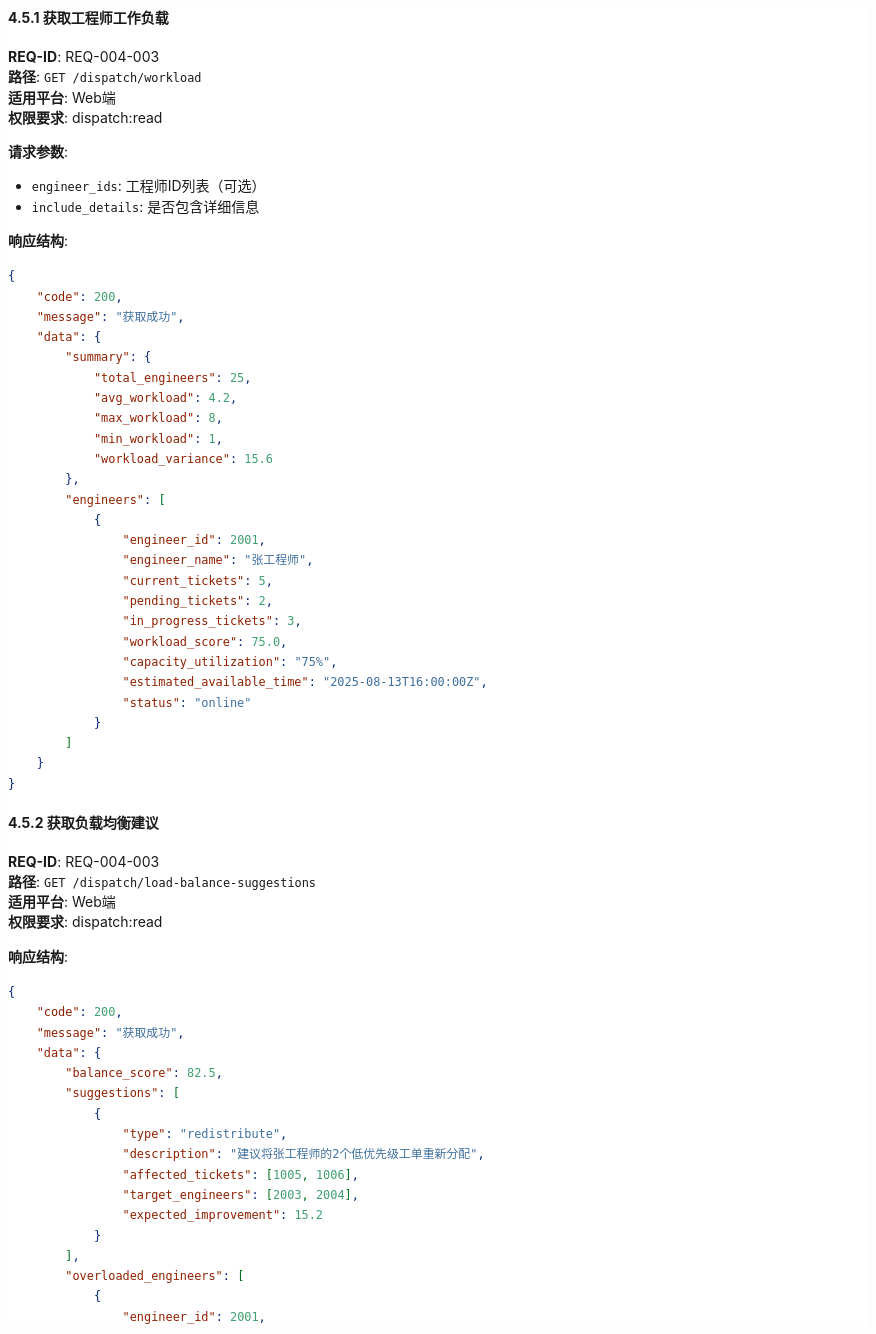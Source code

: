 #### 4.5.1 获取工程师工作负载
**REQ-ID**: REQ-004-003  
**路径**: `GET /dispatch/workload`  
**适用平台**: Web端  
**权限要求**: dispatch:read  

**请求参数**:
- `engineer_ids`: 工程师ID列表（可选）
- `include_details`: 是否包含详细信息

**响应结构**:
```json
{
    "code": 200,
    "message": "获取成功",
    "data": {
        "summary": {
            "total_engineers": 25,
            "avg_workload": 4.2,
            "max_workload": 8,
            "min_workload": 1,
            "workload_variance": 15.6
        },
        "engineers": [
            {
                "engineer_id": 2001,
                "engineer_name": "张工程师",
                "current_tickets": 5,
                "pending_tickets": 2,
                "in_progress_tickets": 3,
                "workload_score": 75.0,
                "capacity_utilization": "75%",
                "estimated_available_time": "2025-08-13T16:00:00Z",
                "status": "online"
            }
        ]
    }
}
```

#### 4.5.2 获取负载均衡建议
**REQ-ID**: REQ-004-003  
**路径**: `GET /dispatch/load-balance-suggestions`  
**适用平台**: Web端  
**权限要求**: dispatch:read  

**响应结构**:
```json
{
    "code": 200,
    "message": "获取成功",
    "data": {
        "balance_score": 82.5,
        "suggestions": [
            {
                "type": "redistribute",
                "description": "建议将张工程师的2个低优先级工单重新分配",
                "affected_tickets": [1005, 1006],
                "target_engineers": [2003, 2004],
                "expected_improvement": 15.2
            }
        ],
        "overloaded_engineers": [
            {
                "engineer_id": 2001,
```